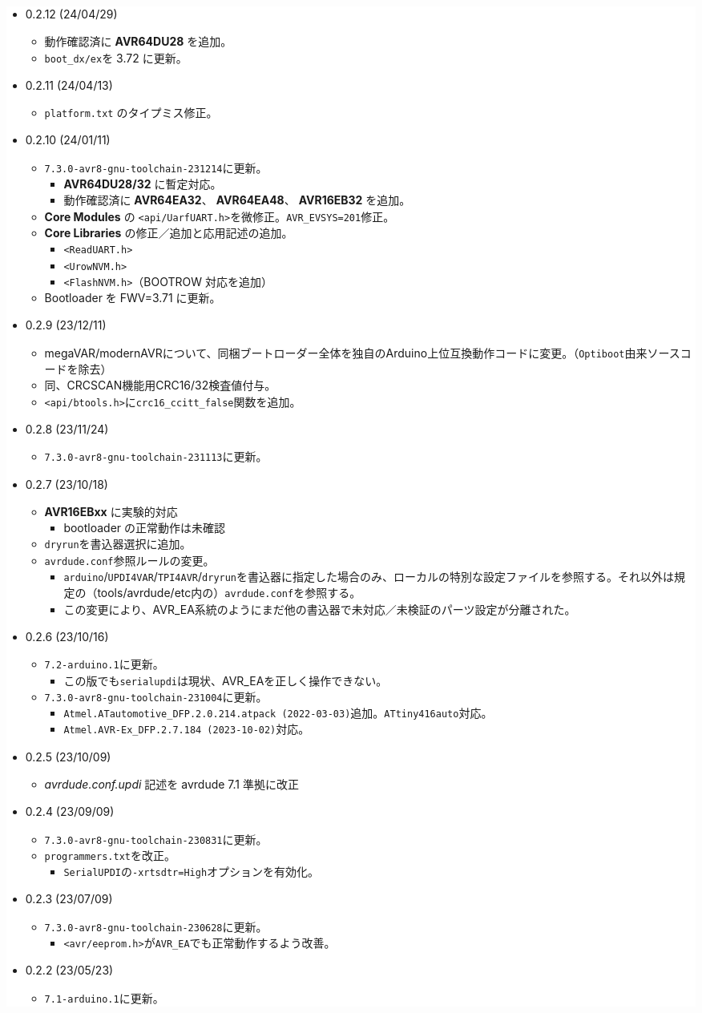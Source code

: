 - 0.2.12 (24/04/29)
  - 動作確認済に __AVR64DU28__ を追加。
  - `boot_dx/ex`を 3.72 に更新。

- 0.2.11 (24/04/13)
  - `platform.txt` のタイプミス修正。

- 0.2.10 (24/01/11)
  - `7.3.0-avr8-gnu-toolchain-231214`に更新。
    - __AVR64DU28/32__ に暫定対応。
    - 動作確認済に __AVR64EA32__、 __AVR64EA48__、 __AVR16EB32__ を追加。
  - __Core Modules__ の `<api/UarfUART.h>`を微修正。`AVR_EVSYS=201`修正。
  - __Core Libraries__ の修正／追加と応用記述の追加。
    - `<ReadUART.h>`
    - `<UrowNVM.h>`
    - `<FlashNVM.h>`（BOOTROW 対応を追加）
  - Bootloader を FWV=3.71 に更新。

- 0.2.9 (23/12/11)
  - megaVAR/modernAVRについて、同梱ブートローダー全体を独自のArduino上位互換動作コードに変更。（`Optiboot`由来ソースコードを除去）
  - 同、CRCSCAN機能用CRC16/32検査値付与。
  - `<api/btools.h>`に`crc16_ccitt_false`関数を追加。

- 0.2.8 (23/11/24)
  - `7.3.0-avr8-gnu-toolchain-231113`に更新。

- 0.2.7 (23/10/18)
  - __AVR16EBxx__ に実験的対応
    - bootloader の正常動作は未確認
  - `dryrun`を書込器選択に追加。
  - `avrdude.conf`参照ルールの変更。
    - `arduino`/`UPDI4VAR`/`TPI4AVR`/`dryrun`を書込器に指定した場合のみ、ローカルの特別な設定ファイルを参照する。それ以外は規定の（tools/avrdude/etc内の）`avrdude.conf`を参照する。
    - この変更により、AVR_EA系統のようにまだ他の書込器で未対応／未検証のパーツ設定が分離された。

- 0.2.6 (23/10/16)
  - `7.2-arduino.1`に更新。
    - この版でも`serialupdi`は現状、AVR_EAを正しく操作できない。
  - `7.3.0-avr8-gnu-toolchain-231004`に更新。
    - `Atmel.ATautomotive_DFP.2.0.214.atpack (2022-03-03)`追加。`ATtiny416auto`対応。
    - `Atmel.AVR-Ex_DFP.2.7.184 (2023-10-02)`対応。

- 0.2.5 (23/10/09)
  - *avrdude.conf.updi* 記述を avrdude 7.1 準拠に改正

- 0.2.4 (23/09/09)
  - `7.3.0-avr8-gnu-toolchain-230831`に更新。
  - `programmers.txt`を改正。
    - `SerialUPDI`の`-xrtsdtr=High`オプションを有効化。

- 0.2.3 (23/07/09)
  - `7.3.0-avr8-gnu-toolchain-230628`に更新。
    - `<avr/eeprom.h>`が`AVR_EA`でも正常動作するよう改善。

- 0.2.2 (23/05/23)
  - `7.1-arduino.1`に更新。
